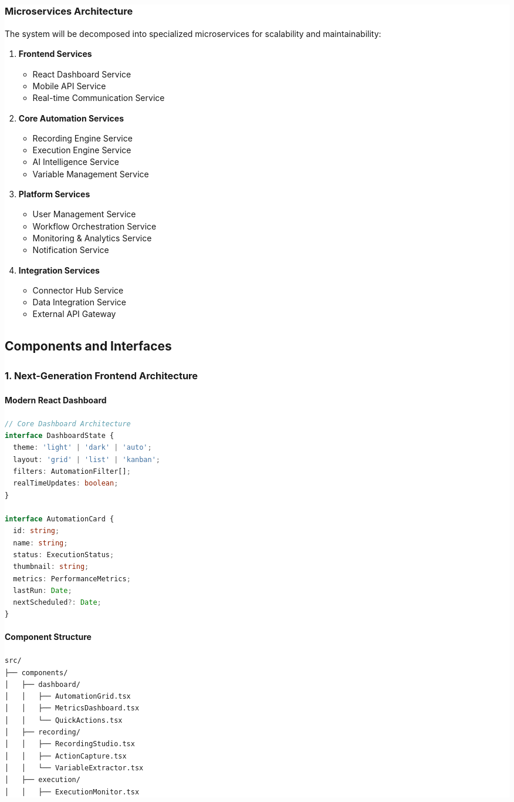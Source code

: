 ### Microservices Architecture

The system will be decomposed into specialized microservices for scalability and maintainability:

1. **Frontend Services**
   - React Dashboard Service
   - Mobile API Service
   - Real-time Communication Service

2. **Core Automation Services**
   - Recording Engine Service
   - Execution Engine Service
   - AI Intelligence Service
   - Variable Management Service

3. **Platform Services**
   - User Management Service
   - Workflow Orchestration Service
   - Monitoring & Analytics Service
   - Notification Service

4. **Integration Services**
   - Connector Hub Service
   - Data Integration Service
   - External API Gateway

## Components and Interfaces

### 1. Next-Generation Frontend Architecture

#### Modern React Dashboard
```typescript
// Core Dashboard Architecture
interface DashboardState {
  theme: 'light' | 'dark' | 'auto';
  layout: 'grid' | 'list' | 'kanban';
  filters: AutomationFilter[];
  realTimeUpdates: boolean;
}

interface AutomationCard {
  id: string;
  name: string;
  status: ExecutionStatus;
  thumbnail: string;
  metrics: PerformanceMetrics;
  lastRun: Date;
  nextScheduled?: Date;
}
```

#### Component Structure
```
src/
├── components/
│   ├── dashboard/
│   │   ├── AutomationGrid.tsx
│   │   ├── MetricsDashboard.tsx
│   │   └── QuickActions.tsx
│   ├── recording/
│   │   ├── RecordingStudio.tsx
│   │   ├── ActionCapture.tsx
│   │   └── VariableExtractor.tsx
│   ├── execution/
│   │   ├── ExecutionMonitor.tsx
```